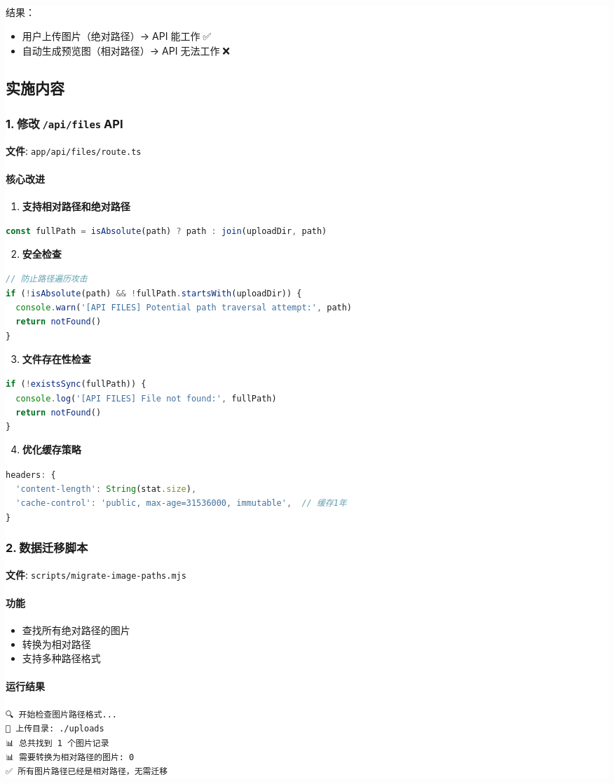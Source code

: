 结果：
- 用户上传图片（绝对路径）→ API 能工作 ✅
- 自动生成预览图（相对路径）→ API 无法工作 ❌

## 实施内容

### 1. 修改 `/api/files` API

**文件**: `app/api/files/route.ts`

#### 核心改进

1. **支持相对路径和绝对路径**
```typescript
const fullPath = isAbsolute(path) ? path : join(uploadDir, path)
```

2. **安全检查**
```typescript
// 防止路径遍历攻击
if (!isAbsolute(path) && !fullPath.startsWith(uploadDir)) {
  console.warn('[API FILES] Potential path traversal attempt:', path)
  return notFound()
}
```

3. **文件存在性检查**
```typescript
if (!existsSync(fullPath)) {
  console.log('[API FILES] File not found:', fullPath)
  return notFound()
}
```

4. **优化缓存策略**
```typescript
headers: { 
  'content-length': String(stat.size),
  'cache-control': 'public, max-age=31536000, immutable',  // 缓存1年
}
```

### 2. 数据迁移脚本

**文件**: `scripts/migrate-image-paths.mjs`

#### 功能
- 查找所有绝对路径的图片
- 转换为相对路径
- 支持多种路径格式

#### 运行结果
```
🔍 开始检查图片路径格式...
📁 上传目录: ./uploads
📊 总共找到 1 个图片记录
📊 需要转换为相对路径的图片: 0
✅ 所有图片路径已经是相对路径，无需迁移
```
